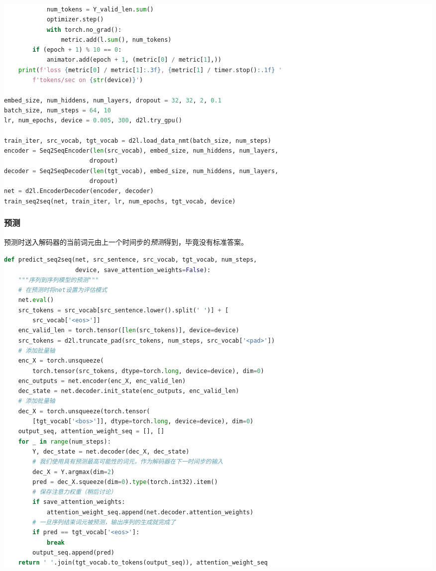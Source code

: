 ```python
            num_tokens = Y_valid_len.sum()
            optimizer.step()
            with torch.no_grad():
                metric.add(l.sum(), num_tokens)
        if (epoch + 1) % 10 == 0:
            animator.add(epoch + 1, (metric[0] / metric[1],))
    print(f'loss {metric[0] / metric[1]:.3f}, {metric[1] / timer.stop():.1f} '
        f'tokens/sec on {str(device)}')

embed_size, num_hiddens, num_layers, dropout = 32, 32, 2, 0.1
batch_size, num_steps = 64, 10
lr, num_epochs, device = 0.005, 300, d2l.try_gpu()

train_iter, src_vocab, tgt_vocab = d2l.load_data_nmt(batch_size, num_steps)
encoder = Seq2SeqEncoder(len(src_vocab), embed_size, num_hiddens, num_layers,
                        dropout)
decoder = Seq2SeqDecoder(len(tgt_vocab), embed_size, num_hiddens, num_layers,
                        dropout)
net = d2l.EncoderDecoder(encoder, decoder)
train_seq2seq(net, train_iter, lr, num_epochs, tgt_vocab, device)
```

### 预测

预测时送入解码器的当前词元由上一个时间步的*预测*得到，毕竟没有标准答案。

```python
def predict_seq2seq(net, src_sentence, src_vocab, tgt_vocab, num_steps,
                    device, save_attention_weights=False):
    """序列到序列模型的预测"""
    # 在预测时将net设置为评估模式
    net.eval()
    src_tokens = src_vocab[src_sentence.lower().split(' ')] + [
        src_vocab['<eos>']]
    enc_valid_len = torch.tensor([len(src_tokens)], device=device)
    src_tokens = d2l.truncate_pad(src_tokens, num_steps, src_vocab['<pad>'])
    # 添加批量轴
    enc_X = torch.unsqueeze(
        torch.tensor(src_tokens, dtype=torch.long, device=device), dim=0)
    enc_outputs = net.encoder(enc_X, enc_valid_len)
    dec_state = net.decoder.init_state(enc_outputs, enc_valid_len)
    # 添加批量轴
    dec_X = torch.unsqueeze(torch.tensor(
        [tgt_vocab['<bos>']], dtype=torch.long, device=device), dim=0)
    output_seq, attention_weight_seq = [], []
    for _ in range(num_steps):
        Y, dec_state = net.decoder(dec_X, dec_state)
        # 我们使用具有预测最高可能性的词元，作为解码器在下一时间步的输入
        dec_X = Y.argmax(dim=2)
        pred = dec_X.squeeze(dim=0).type(torch.int32).item()
        # 保存注意力权重（稍后讨论）
        if save_attention_weights:
            attention_weight_seq.append(net.decoder.attention_weights)
        # 一旦序列结束词元被预测，输出序列的生成就完成了
        if pred == tgt_vocab['<eos>']:
            break
        output_seq.append(pred)
    return ' '.join(tgt_vocab.to_tokens(output_seq)), attention_weight_seq
```

